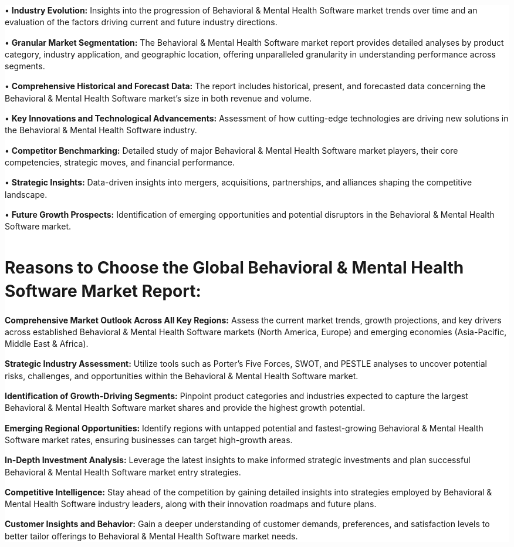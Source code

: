 • <strong>Industry Evolution:</strong> Insights into the progression of Behavioral & Mental Health Software market trends over time and an evaluation of the factors driving current and future industry directions.

• <strong>Granular Market Segmentation:</strong> The Behavioral & Mental Health Software market report provides detailed analyses by product category, industry application, and geographic location, offering unparalleled granularity in understanding performance across segments.

• <strong>Comprehensive Historical and Forecast Data:</strong> The report includes historical, present, and forecasted data concerning the Behavioral & Mental Health Software market’s size in both revenue and volume.

• <strong>Key Innovations and Technological Advancements:</strong> Assessment of how cutting-edge technologies are driving new solutions in the Behavioral & Mental Health Software industry.

• <strong>Competitor Benchmarking:</strong> Detailed study of major Behavioral & Mental Health Software market players, their core competencies, strategic moves, and financial performance.

• <strong>Strategic Insights:</strong> Data-driven insights into mergers, acquisitions, partnerships, and alliances shaping the competitive landscape.

• <strong>Future Growth Prospects:</strong> Identification of emerging opportunities and potential disruptors in the Behavioral & Mental Health Software market.

# <strong>Reasons to Choose the Global Behavioral & Mental Health Software Market Report:</strong>

<strong>Comprehensive Market Outlook Across All Key Regions:</strong>
Assess the current market trends, growth projections, and key drivers across established Behavioral & Mental Health Software markets (North America, Europe) and emerging economies (Asia-Pacific, Middle East & Africa).

<strong>Strategic Industry Assessment:</strong>
Utilize tools such as Porter’s Five Forces, SWOT, and PESTLE analyses to uncover potential risks, challenges, and opportunities within the Behavioral & Mental Health Software market.

<strong>Identification of Growth-Driving Segments:</strong>
Pinpoint product categories and industries expected to capture the largest Behavioral & Mental Health Software market shares and provide the highest growth potential.

<strong>Emerging Regional Opportunities:</strong>
Identify regions with untapped potential and fastest-growing Behavioral & Mental Health Software market rates, ensuring businesses can target high-growth areas.

<strong>In-Depth Investment Analysis:</strong>
Leverage the latest insights to make informed strategic investments and plan successful Behavioral & Mental Health Software market entry strategies.

<strong>Competitive Intelligence:</strong>
Stay ahead of the competition by gaining detailed insights into strategies employed by Behavioral & Mental Health Software industry leaders, along with their innovation roadmaps and future plans.

<strong>Customer Insights and Behavior:</strong>
Gain a deeper understanding of customer demands, preferences, and satisfaction levels to better tailor offerings to Behavioral & Mental Health Software market needs.
